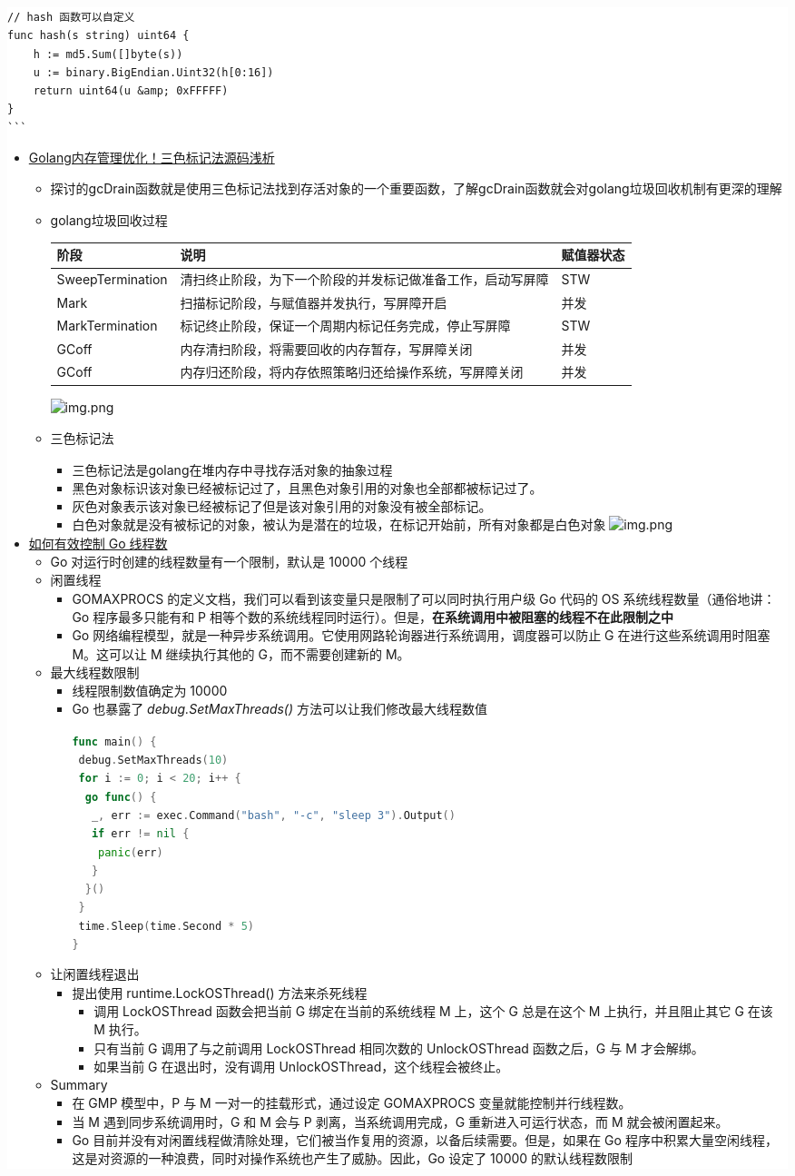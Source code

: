     // hash 函数可以自定义
    func hash(s string) uint64 {
        h := md5.Sum([]byte(s))
        u := binary.BigEndian.Uint32(h[0:16])
        return uint64(u &amp; 0xFFFFF)
    }
    ```
- [Golang内存管理优化！三色标记法源码浅析](https://mp.weixin.qq.com/s/A2aCo9UYyI3iHCu9nsGrAA)
  - 探讨的gcDrain函数就是使用三色标记法找到存活对象的一个重要函数，了解gcDrain函数就会对golang垃圾回收机制有更深的理解
  - golang垃圾回收过程
  
    | 阶段	| 说明	| 赋值器状态 |
    | ----- | ------  | -------- |
    |SweepTermination	| 清扫终止阶段，为下一个阶段的并发标记做准备工作，启动写屏障	|STW |
    | Mark	| 扫描标记阶段，与赋值器并发执行，写屏障开启	 | 并发 |
    | MarkTermination	| 标记终止阶段，保证一个周期内标记任务完成，停止写屏障	| STW |
    | GCoff	| 内存清扫阶段，将需要回收的内存暂存，写屏障关闭	| 并发 |
    | GCoff	| 内存归还阶段，将内存依照策略归还给操作系统，写屏障关闭	| 并发 |
    ![img.png](go_gc.png)
  - 三色标记法
    - 三色标记法是golang在堆内存中寻找存活对象的抽象过程
    - 黑色对象标识该对象已经被标记过了，且黑色对象引用的对象也全部都被标记过了。
    - 灰色对象表示该对象已经被标记了但是该对象引用的对象没有被全部标记。
    - 白色对象就是没有被标记的对象，被认为是潜在的垃圾，在标记开始前，所有对象都是白色对象
    ![img.png](go_gc_tricolor.png)
- [如何有效控制 Go 线程数](https://mp.weixin.qq.com/s/HYcHfKScBlYCD0IUd0t4jA)
  - Go 对运行时创建的线程数量有一个限制，默认是 10000 个线程
  - 闲置线程
    - GOMAXPROCS 的定义文档，我们可以看到该变量只是限制了可以同时执行用户级 Go 代码的 OS 系统线程数量（通俗地讲：Go 程序最多只能有和 P 相等个数的系统线程同时运行）。但是，**在系统调用中被阻塞的线程不在此限制之中**
    - Go 网络编程模型，就是一种异步系统调用。它使用网路轮询器进行系统调用，调度器可以防止 G 在进行这些系统调用时阻塞 M。这可以让 M 继续执行其他的 G，而不需要创建新的 M。
  - 最大线程数限制
    - 线程限制数值确定为 10000
    - Go 也暴露了 _debug.SetMaxThreads()_ 方法可以让我们修改最大线程数值
      ```go
      func main() {
       debug.SetMaxThreads(10)
       for i := 0; i < 20; i++ {
        go func() {
         _, err := exec.Command("bash", "-c", "sleep 3").Output()
         if err != nil {
          panic(err)
         }
        }()
       }
       time.Sleep(time.Second * 5)
      }
      ```
  - 让闲置线程退出
    - 提出使用 runtime.LockOSThread() 方法来杀死线程
      - 调用 LockOSThread 函数会把当前 G 绑定在当前的系统线程 M 上，这个 G 总是在这个 M 上执行，并且阻止其它 G 在该 M 执行。
      - 只有当前 G 调用了与之前调用 LockOSThread 相同次数的 UnlockOSThread 函数之后，G 与 M 才会解绑。
      - 如果当前 G 在退出时，没有调用 UnlockOSThread，这个线程会被终止。
  - Summary
    - 在 GMP 模型中，P 与 M 一对一的挂载形式，通过设定 GOMAXPROCS 变量就能控制并行线程数。
    - 当 M 遇到同步系统调用时，G 和 M 会与 P 剥离，当系统调用完成，G 重新进入可运行状态，而 M 就会被闲置起来。
    - Go 目前并没有对闲置线程做清除处理，它们被当作复用的资源，以备后续需要。但是，如果在 Go 程序中积累大量空闲线程，这是对资源的一种浪费，同时对操作系统也产生了威胁。因此，Go 设定了 10000 的默认线程数限制